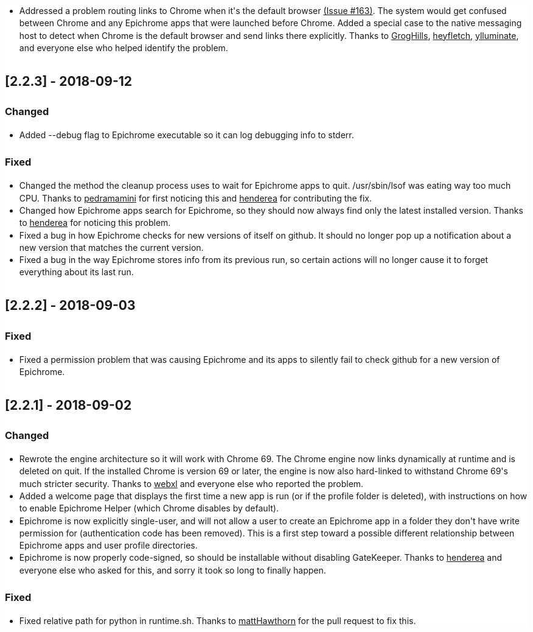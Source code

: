 - Addressed a problem routing links to Chrome when it's the default browser [(Issue #163)](https://github.com/dmarmor/epichrome/issues/163 "Issue #163"). The system would get confused between Chrome and any Epichrome apps that were launched before Chrome. Added a special case to the native messaging host to detect when Chrome is the default browser and send links there explicitly. Thanks to [GrogHills](https://github.com/GrogHills "GrogHills"), [heyfletch](https://github.com/heyfletch "heyfletch"), [ylluminate](https://github.com/ylluminate "ylluminate"), and everyone else who helped identify the problem.


## [2.2.3] - 2018-09-12
### Changed
- Added --debug flag to Epichrome executable so it can log debugging info to stderr.
### Fixed
- Changed the method the cleanup process uses to wait for Epichrome apps to quit. /usr/sbin/lsof was eating way too much CPU. Thanks to [pedramamini](https://github.com/pedramamini "pedramamini") for first noticing this and [henderea](https://github.com/henderea "henderea") for contributing the fix.
- Changed how Epichrome apps search for Epichrome, so they should now always find only the latest installed version. Thanks to [henderea](https://github.com/henderea "henderea") for noticing this problem.
- Fixed a bug in how Epichrome checks for new versions of itself on github. It should no longer pop up a notification about a new version that matches the current version.
- Fixed a bug in the way Epichrome stores info from its previous run, so certain actions will no longer cause it to forget everything about its last run.


## [2.2.2] - 2018-09-03
### Fixed
- Fixed a permission problem that was causing Epichrome and its apps to silently fail to check github for a new version of Epichrome.


## [2.2.1] - 2018-09-02
### Changed
- Rewrote the engine architecture so it will work with Chrome 69. The Chrome engine now links dynamically at runtime and is deleted on quit. If the installed Chrome is version 69 or later, the engine is now also hard-linked to withstand Chrome 69's much stricter security. Thanks to [webxl](https://github.com/webxl "webxl") and everyone else who reported the problem.
- Added a welcome page that displays the first time a new app is run (or if the profile folder is deleted), with instructions on how to enable Epichrome Helper (which Chrome disables by default).
- Epichrome is now explicitly single-user, and will not allow a user to create an Epichrome app in a folder they don't have write permission for (authentication code has been removed). This is a first step toward a possible different relationship between Epichrome apps and user profile directories.
- Epichrome is now properly code-signed, so should be installable without disabling GateKeeper. Thanks to [henderea](https://github.com/henderea "henderea") and everyone else who asked for this, and sorry it took so long to finally happen.
### Fixed
- Fixed relative path for python in runtime.sh. Thanks to [mattHawthorn](https://github.com/mattHawthorn "mattHawthorn") for the pull request to fix this.
